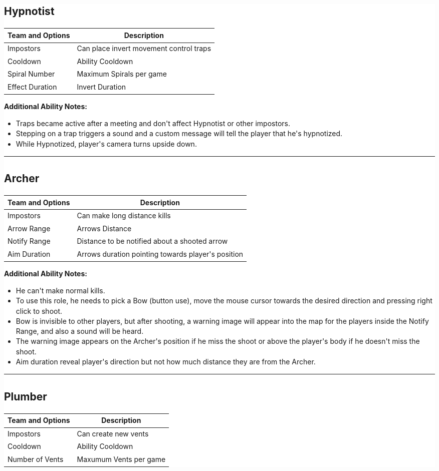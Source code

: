 ## Hypnotist
| Team and Options  | Description |
|----------|-------------|
| Impostors | Can place invert movement control traps |
| Cooldown | Ability Cooldown |
| Spiral Number | Maximum Spirals per game |
| Effect Duration | Invert Duration |

**Additional Ability Notes:**
- Traps became active after a meeting and don't affect Hypnotist or other impostors.
- Stepping on a trap triggers a sound and a custom message will tell the player that he's hypnotized.
- While Hypnotized, player's camera turns upside down.

-----------------------

## Archer
| Team and Options  | Description |
|----------|-------------|
| Impostors | Can make long distance kills |
| Arrow Range | Arrows Distance |
| Notify Range | Distance to be notified about a shooted arrow |
| Aim Duration | Arrows duration pointing towards player's position |

**Additional Ability Notes:**
- He can't make normal kills.
- To use this role, he needs to pick a Bow (button use), move the mouse cursor towards the desired direction and pressing right click to shoot.
- Bow is invisible to other players, but after shooting, a warning image will appear into the map for the players inside the Notify Range, and also a sound will be heard.
- The warning image appears on the Archer's position if he miss the shoot or above the player's body if he doesn't miss the shoot.
- Aim duration reveal player's direction but not how much distance they are from the Archer.

-----------------------

## Plumber
| Team and Options  | Description |
|----------|-------------|
| Impostors | Can create new vents |
| Cooldown | Ability Cooldown |
| Number of Vents | Maxumum Vents per game |
